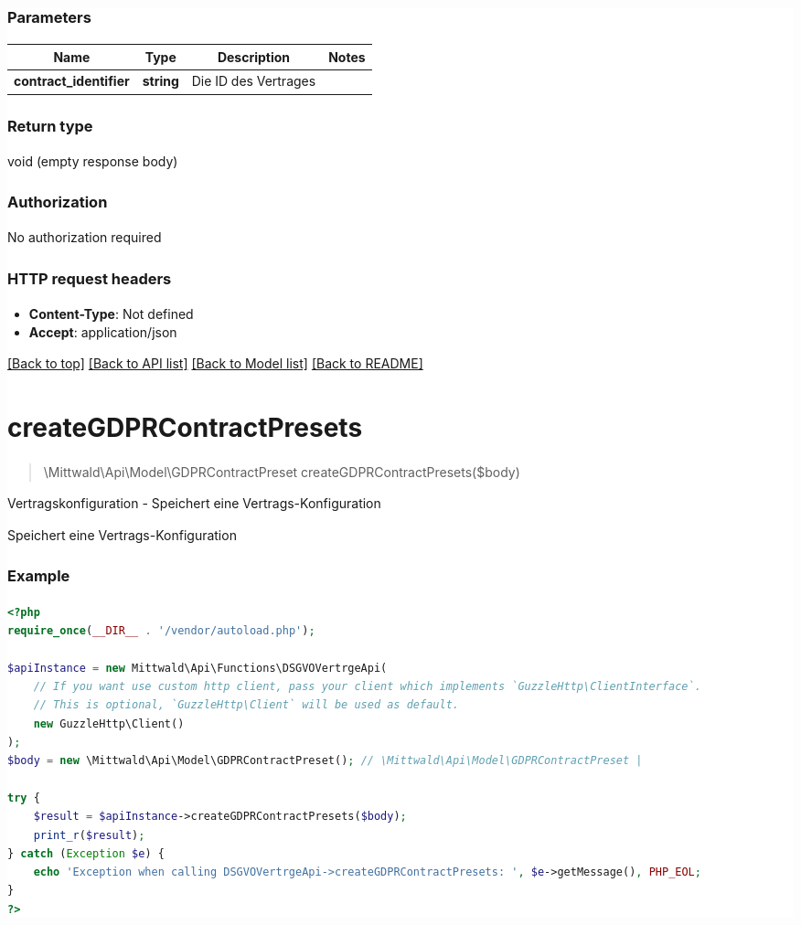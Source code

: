 ### Parameters

Name | Type | Description  | Notes
------------- | ------------- | ------------- | -------------
 **contract_identifier** | **string**| Die ID des Vertrages |

### Return type

void (empty response body)

### Authorization

No authorization required

### HTTP request headers

 - **Content-Type**: Not defined
 - **Accept**: application/json

[[Back to top]](#) [[Back to API list]](../../README.md#documentation-for-api-endpoints) [[Back to Model list]](../../README.md#documentation-for-models) [[Back to README]](../../README.md)

# **createGDPRContractPresets**
> \Mittwald\Api\Model\GDPRContractPreset createGDPRContractPresets($body)

Vertragskonfiguration - Speichert eine Vertrags-Konfiguration

Speichert eine Vertrags-Konfiguration

### Example
```php
<?php
require_once(__DIR__ . '/vendor/autoload.php');

$apiInstance = new Mittwald\Api\Functions\DSGVOVertrgeApi(
    // If you want use custom http client, pass your client which implements `GuzzleHttp\ClientInterface`.
    // This is optional, `GuzzleHttp\Client` will be used as default.
    new GuzzleHttp\Client()
);
$body = new \Mittwald\Api\Model\GDPRContractPreset(); // \Mittwald\Api\Model\GDPRContractPreset | 

try {
    $result = $apiInstance->createGDPRContractPresets($body);
    print_r($result);
} catch (Exception $e) {
    echo 'Exception when calling DSGVOVertrgeApi->createGDPRContractPresets: ', $e->getMessage(), PHP_EOL;
}
?>
```
